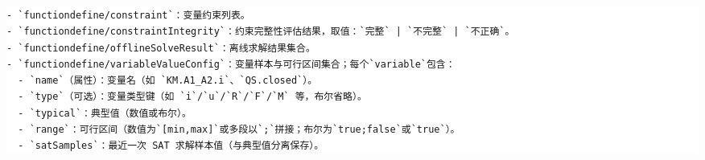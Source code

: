     - `functiondefine/constraint`：变量约束列表。
    - `functiondefine/constraintIntegrity`：约束完整性评估结果，取值：`完整` | `不完整` | `不正确`。
    - `functiondefine/offlineSolveResult`：离线求解结果集合。
    - `functiondefine/variableValueConfig`：变量样本与可行区间集合；每个`variable`包含：
      - `name`（属性）：变量名（如 `KM.A1_A2.i`、`QS.closed`）。
      - `type`（可选）：变量类型键（如 `i`/`u`/`R`/`F`/`M` 等，布尔省略）。
      - `typical`：典型值（数值或布尔）。
      - `range`：可行区间（数值为`[min,max]`或多段以`;`拼接；布尔为`true;false`或`true`）。
      - `satSamples`：最近一次 SAT 求解样本值（与典型值分离保存）。